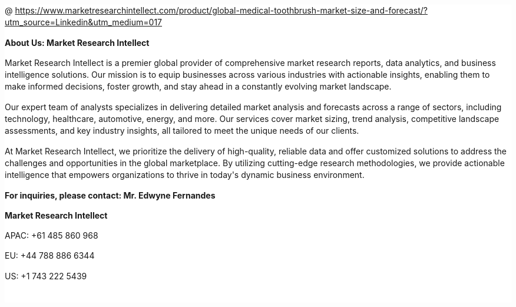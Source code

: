 @</strong>&nbsp;<a href="https://www.marketresearchintellect.com/product/global-medical-toothbrush-market-size-and-forecast/?utm_source=Linkedin&utm_medium=017">https://www.marketresearchintellect.com/product/global-medical-toothbrush-market-size-and-forecast/?utm_source=Linkedin&utm_medium=017</a></span></p><p><strong>About Us: Market Research Intellect</strong></p><p>Market Research Intellect is a premier global provider of comprehensive market research reports, data analytics, and business intelligence solutions. Our mission is to equip businesses across various industries with actionable insights, enabling them to make informed decisions, foster growth, and stay ahead in a constantly evolving market landscape.</p><p>Our expert team of analysts specializes in delivering detailed market analysis and forecasts across a range of sectors, including technology, healthcare, automotive, energy, and more. Our services cover market sizing, trend analysis, competitive landscape assessments, and key industry insights, all tailored to meet the unique needs of our clients.</p><p>At Market Research Intellect, we prioritize the delivery of high-quality, reliable data and offer customized solutions to address the challenges and opportunities in the global marketplace. By utilizing cutting-edge research methodologies, we provide actionable intelligence that empowers organizations to thrive in today's dynamic business environment.</p><p><strong>For inquiries, please contact: Mr. Edwyne Fernandes</strong></p><p><strong>Market Research Intellect</strong></p><p>APAC: +61 485 860 968</p><p>EU: +44 788 886 6344</p><p>US: +1 743 222 5439</p></div><div class="article-main__content" data-test-id="publishing-text-block">&nbsp;</div>
